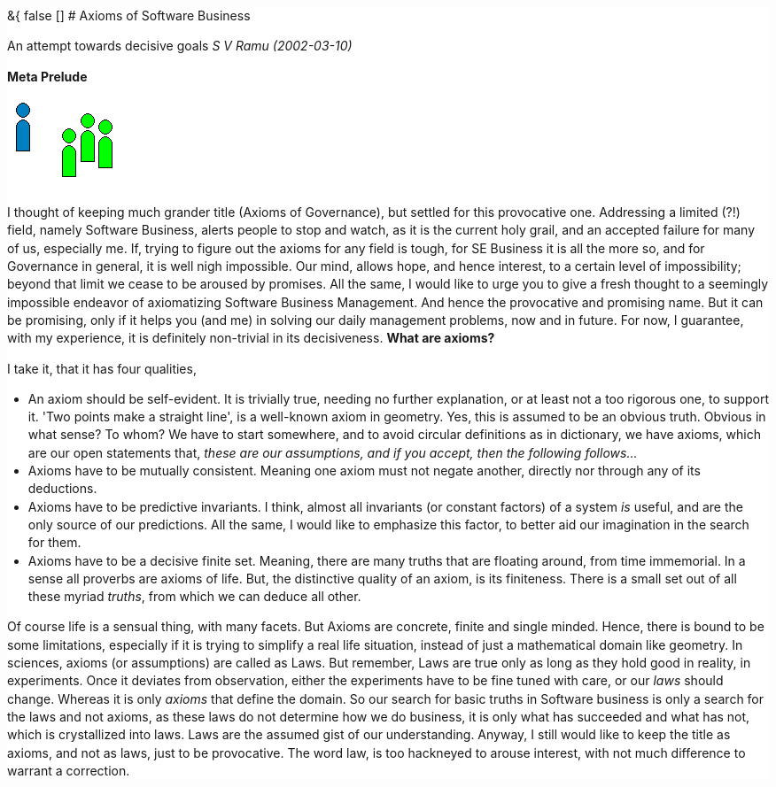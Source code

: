 &{<nil> false <nil> <nil> [] <nil> <nil> <nil> <nil> # Axioms of Software Business

An attempt towards decisive goals
*S V Ramu (2002-03-10)*

**Meta Prelude**

![Axioms of Software Business/00a497ca4bbf069af5923240a0600466.jpg](/assets/images/Axioms%20of%20Software%20Business/00a497ca4bbf069af5923240a0600466.jpg)

I thought of keeping much grander title (Axioms of Governance), but settled for this provocative one. Addressing a limited (?!) field, namely Software Business, alerts people to stop and watch, as it is the current holy grail, and an accepted failure for many of us, especially me. If, trying to figure out the axioms for any field is tough, for SE Business it is all the more so, and for Governance in general, it is well nigh impossible. Our mind, allows hope, and hence interest, to a certain level of impossibility; beyond that limit we cease to be aroused by promises. All the same, I would like to urge you to give a fresh thought to a seemingly impossible endeavor of axiomatizing Software Business Management. And hence the provocative and promising name. But it can be promising, only if it helps you (and me) in solving our daily management problems, now and in future. For now, I guarantee, with my experience, it is definitely non-trivial in its decisiveness. **What are axioms?**

I take it, that it has four qualities,

*   An axiom should be self-evident. It is trivially true, needing no further explanation, or at least not a too rigorous one, to support it. 'Two points make a straight line', is a well-known axiom in geometry. Yes, this is assumed to be an obvious truth. Obvious in what sense? To whom? We have to start somewhere, and to avoid circular definitions as in dictionary, we have axioms, which are our open statements that, *these are our assumptions, and if you accept, then the following follows...*
*   Axioms have to be mutually consistent. Meaning one axiom must not negate another, directly nor through any of its deductions.
*   Axioms have to be predictive invariants. I think, almost all invariants (or constant factors) of a system *is* useful, and are the only source of our predictions. All the same, I would like to emphasize this factor, to better aid our imagination in the search for them.
*   Axioms have to be a decisive finite set. Meaning, there are many truths that are floating around, from time immemorial. In a sense all proverbs are axioms of life. But, the distinctive quality of an axiom, is its finiteness. There is a small set out of all these myriad *truths*, from which we can deduce all other.

Of course life is a sensual thing, with many facets. But Axioms are concrete, finite and single minded. Hence, there is bound to be some limitations, especially if it is trying to simplify a real life situation, instead of just a mathematical domain like geometry. In sciences, axioms (or assumptions) are called as Laws. But remember, Laws are true only as long as they hold good in reality, in experiments. Once it deviates from observation, either the experiments have to be fine tuned with care, or our *laws* should change. Whereas it is only *axioms* that define the domain. So our search for basic truths in Software business is only a search for the laws and not axioms, as these laws do not determine how we do business, it is only what has succeeded and what has not, which is crystallized into laws. Laws are the assumed gist of our understanding. Anyway, I still would like to keep the title as axioms, and not as laws, just to be provocative. The word law, is too hackneyed to arouse interest, with not much difference to warrant a correction.

